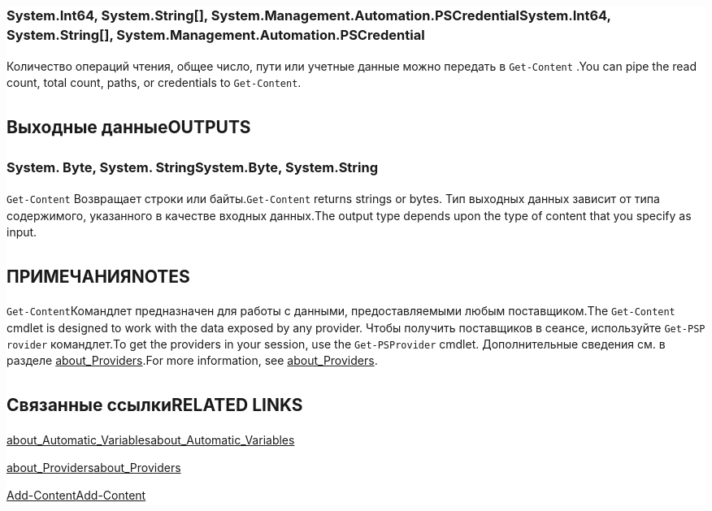 ### <span data-ttu-id="75663-270">System.Int64, System.String[], System.Management.Automation.PSCredential</span><span class="sxs-lookup"><span data-stu-id="75663-270">System.Int64, System.String[], System.Management.Automation.PSCredential</span></span>

<span data-ttu-id="75663-271">Количество операций чтения, общее число, пути или учетные данные можно передать в `Get-Content` .</span><span class="sxs-lookup"><span data-stu-id="75663-271">You can pipe the read count, total count, paths, or credentials to `Get-Content`.</span></span>

## <span data-ttu-id="75663-272">Выходные данные</span><span class="sxs-lookup"><span data-stu-id="75663-272">OUTPUTS</span></span>

### <span data-ttu-id="75663-273">System. Byte, System. String</span><span class="sxs-lookup"><span data-stu-id="75663-273">System.Byte, System.String</span></span>

<span data-ttu-id="75663-274">`Get-Content` Возвращает строки или байты.</span><span class="sxs-lookup"><span data-stu-id="75663-274">`Get-Content` returns strings or bytes.</span></span> <span data-ttu-id="75663-275">Тип выходных данных зависит от типа содержимого, указанного в качестве входных данных.</span><span class="sxs-lookup"><span data-stu-id="75663-275">The output type depends upon the type of content that you specify as input.</span></span>

## <span data-ttu-id="75663-276">ПРИМЕЧАНИЯ</span><span class="sxs-lookup"><span data-stu-id="75663-276">NOTES</span></span>

<span data-ttu-id="75663-277">`Get-Content`Командлет предназначен для работы с данными, предоставляемыми любым поставщиком.</span><span class="sxs-lookup"><span data-stu-id="75663-277">The `Get-Content` cmdlet is designed to work with the data exposed by any provider.</span></span> <span data-ttu-id="75663-278">Чтобы получить поставщиков в сеансе, используйте `Get-PSProvider` командлет.</span><span class="sxs-lookup"><span data-stu-id="75663-278">To get the providers in your session, use the `Get-PSProvider` cmdlet.</span></span> <span data-ttu-id="75663-279">Дополнительные сведения см. в разделе [about_Providers](../Microsoft.PowerShell.Core/About/about_Providers.md).</span><span class="sxs-lookup"><span data-stu-id="75663-279">For more information, see [about_Providers](../Microsoft.PowerShell.Core/About/about_Providers.md).</span></span>

## <span data-ttu-id="75663-280">Связанные ссылки</span><span class="sxs-lookup"><span data-stu-id="75663-280">RELATED LINKS</span></span>

[<span data-ttu-id="75663-281">about_Automatic_Variables</span><span class="sxs-lookup"><span data-stu-id="75663-281">about_Automatic_Variables</span></span>](../Microsoft.PowerShell.Core/About/about_Automatic_Variables.md)

[<span data-ttu-id="75663-282">about_Providers</span><span class="sxs-lookup"><span data-stu-id="75663-282">about_Providers</span></span>](../Microsoft.PowerShell.Core/About/about_Providers.md)

[<span data-ttu-id="75663-283">Add-Content</span><span class="sxs-lookup"><span data-stu-id="75663-283">Add-Content</span></span>](Add-Content.md)
